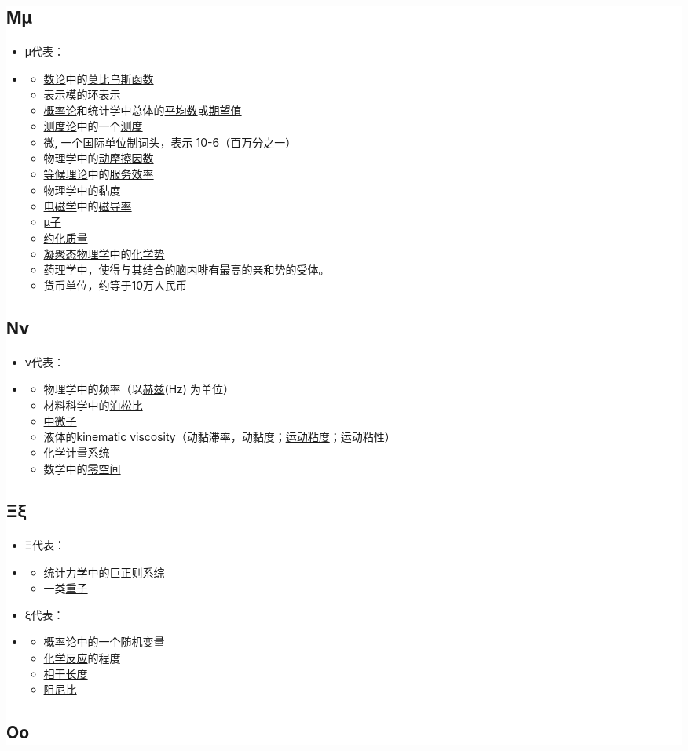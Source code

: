 

## Μμ

- μ代表：

- - [数论](https://baike.baidu.com/item/数论)中的[莫比乌斯函数](https://baike.baidu.com/item/莫比乌斯函数)
  - 表示模的环[表示](https://baike.baidu.com/item/表示)
  - [概率论](https://baike.baidu.com/item/概率论)和统计学中总体的[平均数](https://baike.baidu.com/item/平均数)或[期望值](https://baike.baidu.com/item/期望值)
  - [测度论](https://baike.baidu.com/item/测度论)中的一个[测度](https://baike.baidu.com/item/测度)
  - [微](https://baike.baidu.com/item/微), 一个[国际单位制词头](https://baike.baidu.com/item/国际单位制词头)，表示 10-6（百万分之一）
  - 物理学中的[动摩擦因数](https://baike.baidu.com/item/动摩擦因数)
  - [等候理论](https://baike.baidu.com/item/等候理论)中的[服务效率](https://baike.baidu.com/item/服务效率)
  - 物理学中的黏度
  - [电磁学](https://baike.baidu.com/item/电磁学)中的[磁导率](https://baike.baidu.com/item/磁导率)
  - [μ子](https://baike.baidu.com/item/μ子)
  - [约化质量](https://baike.baidu.com/item/约化质量)
  - [凝聚态物理学](https://baike.baidu.com/item/凝聚态物理学)中的[化学势](https://baike.baidu.com/item/化学势)
  - 药理学中，使得与其结合的[脑内啡](https://baike.baidu.com/item/脑内啡)有最高的亲和势的[受体](https://baike.baidu.com/item/受体)。
  - 货币单位，约等于10万人民币



## Νν

- ν代表：

- - 物理学中的频率（以[赫兹](https://baike.baidu.com/item/赫兹)(Hz) 为单位）
  - 材料科学中的[泊松比](https://baike.baidu.com/item/泊松比)
  - [中微子](https://baike.baidu.com/item/中微子)
  - 液体的kinematic viscosity（动黏滞率，动黏度；[运动粘度](https://baike.baidu.com/item/运动粘度)；运动粘性）
  - 化学计量系统
  - 数学中的[零空间](https://baike.baidu.com/item/零空间)



## Ξξ

- Ξ代表：

- - [统计力学](https://baike.baidu.com/item/统计力学)中的[巨正则系综](https://baike.baidu.com/item/巨正则系综)
  - 一类[重子](https://baike.baidu.com/item/重子/24750)

- ξ代表：

- - [概率论](https://baike.baidu.com/item/概率论)中的一个[随机变量](https://baike.baidu.com/item/随机变量)
  - [化学反应](https://baike.baidu.com/item/化学反应)的程度
  - [相干长度](https://baike.baidu.com/item/相干长度)
  - [阻尼比](https://baike.baidu.com/item/阻尼比)



## Οο
